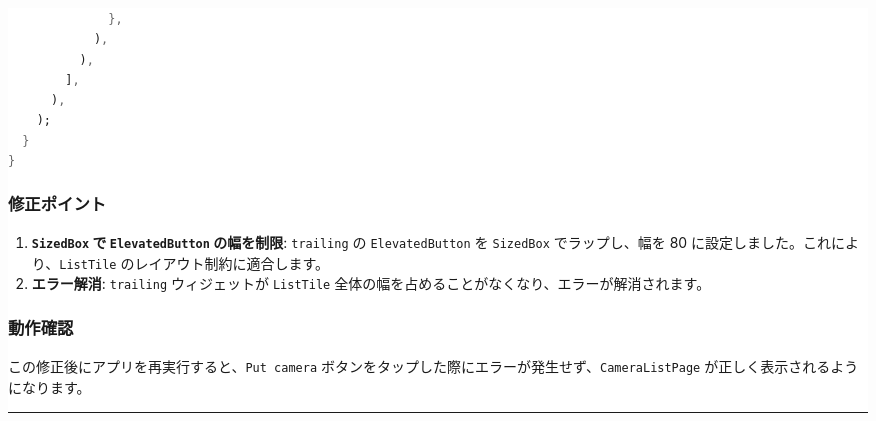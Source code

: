 ```dart
              },
            ),
          ),
        ],
      ),
    );
  }
}
```

### 修正ポイント
1. **`SizedBox` で `ElevatedButton` の幅を制限**: `trailing` の `ElevatedButton` を `SizedBox` でラップし、幅を 80 に設定しました。これにより、`ListTile` のレイアウト制約に適合します。
2. **エラー解消**: `trailing` ウィジェットが `ListTile` 全体の幅を占めることがなくなり、エラーが解消されます。

### 動作確認
この修正後にアプリを再実行すると、`Put camera` ボタンをタップした際にエラーが発生せず、`CameraListPage` が正しく表示されるようになります。

---
